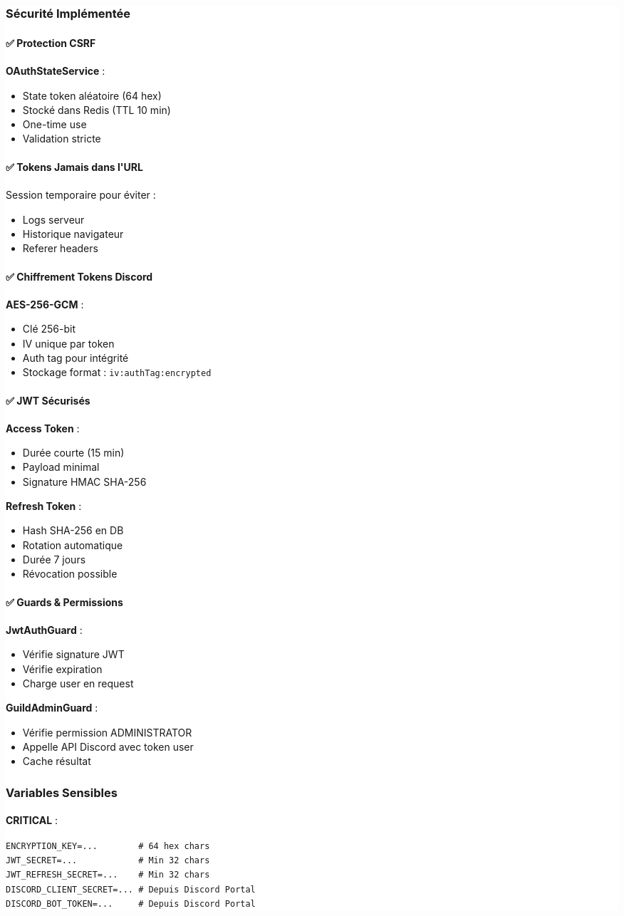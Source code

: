 ### Sécurité Implémentée

#### ✅ Protection CSRF

**OAuthStateService** :
- State token aléatoire (64 hex)
- Stocké dans Redis (TTL 10 min)
- One-time use
- Validation stricte

#### ✅ Tokens Jamais dans l'URL

Session temporaire pour éviter :
- Logs serveur
- Historique navigateur
- Referer headers

#### ✅ Chiffrement Tokens Discord

**AES-256-GCM** :
- Clé 256-bit
- IV unique par token
- Auth tag pour intégrité
- Stockage format : `iv:authTag:encrypted`

#### ✅ JWT Sécurisés

**Access Token** :
- Durée courte (15 min)
- Payload minimal
- Signature HMAC SHA-256

**Refresh Token** :
- Hash SHA-256 en DB
- Rotation automatique
- Durée 7 jours
- Révocation possible

#### ✅ Guards & Permissions

**JwtAuthGuard** :
- Vérifie signature JWT
- Vérifie expiration
- Charge user en request

**GuildAdminGuard** :
- Vérifie permission ADMINISTRATOR
- Appelle API Discord avec token user
- Cache résultat

### Variables Sensibles

**CRITICAL** :
```env
ENCRYPTION_KEY=...        # 64 hex chars
JWT_SECRET=...            # Min 32 chars
JWT_REFRESH_SECRET=...    # Min 32 chars
DISCORD_CLIENT_SECRET=... # Depuis Discord Portal
DISCORD_BOT_TOKEN=...     # Depuis Discord Portal
```
